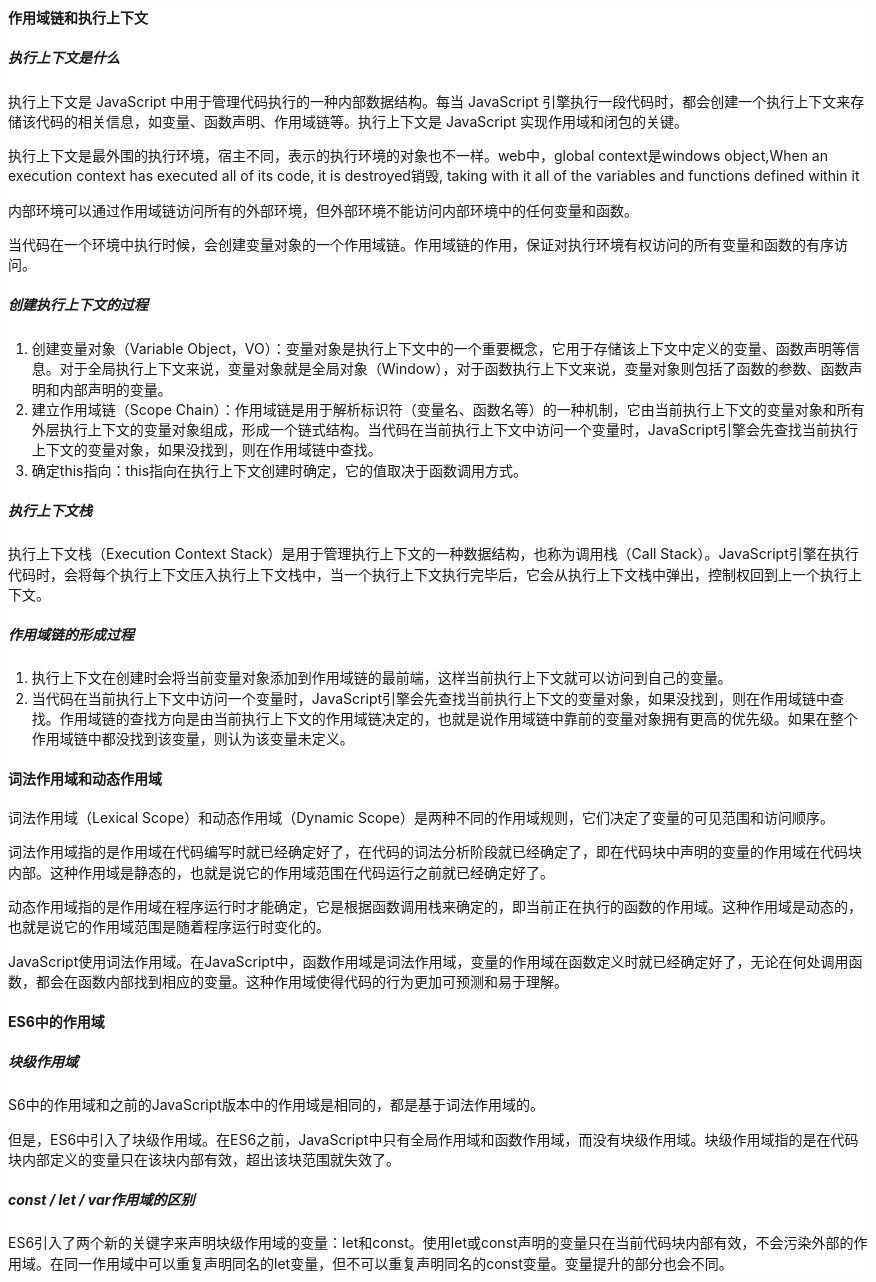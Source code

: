 #### 作用域链和执行上下文

##### 执行上下文是什么

执行上下文是 JavaScript 中用于管理代码执行的一种内部数据结构。每当 JavaScript 引擎执行一段代码时，都会创建一个执行上下文来存储该代码的相关信息，如变量、函数声明、作用域链等。执行上下文是 JavaScript 实现作用域和闭包的关键。

执行上下文是最外围的执行环境，宿主不同，表示的执行环境的对象也不一样。web中，global context是windows object,When an execution context has executed all of its code, it is destroyed销毁, taking with it all of the variables and functions defined within it

内部环境可以通过作用域链访问所有的外部环境，但外部环境不能访问内部环境中的任何变量和函数。

当代码在一个环境中执行时候，会创建变量对象的一个作用域链。作用域链的作用，保证对执行环境有权访问的所有变量和函数的有序访问。

##### 创建执行上下文的过程

1. 创建变量对象（Variable Object，VO）：变量对象是执行上下文中的一个重要概念，它用于存储该上下文中定义的变量、函数声明等信息。对于全局执行上下文来说，变量对象就是全局对象（Window），对于函数执行上下文来说，变量对象则包括了函数的参数、函数声明和内部声明的变量。
2. 建立作用域链（Scope Chain）：作用域链是用于解析标识符（变量名、函数名等）的一种机制，它由当前执行上下文的变量对象和所有外层执行上下文的变量对象组成，形成一个链式结构。当代码在当前执行上下文中访问一个变量时，JavaScript引擎会先查找当前执行上下文的变量对象，如果没找到，则在作用域链中查找。
3. 确定this指向：this指向在执行上下文创建时确定，它的值取决于函数调用方式。

##### 执行上下文栈

执行上下文栈（Execution Context Stack）是用于管理执行上下文的一种数据结构，也称为调用栈（Call Stack）。JavaScript引擎在执行代码时，会将每个执行上下文压入执行上下文栈中，当一个执行上下文执行完毕后，它会从执行上下文栈中弹出，控制权回到上一个执行上下文。

##### 作用域链的形成过程

1. 执行上下文在创建时会将当前变量对象添加到作用域链的最前端，这样当前执行上下文就可以访问到自己的变量。
2. 当代码在当前执行上下文中访问一个变量时，JavaScript引擎会先查找当前执行上下文的变量对象，如果没找到，则在作用域链中查找。作用域链的查找方向是由当前执行上下文的作用域链决定的，也就是说作用域链中靠前的变量对象拥有更高的优先级。如果在整个作用域链中都没找到该变量，则认为该变量未定义。

#### 词法作用域和动态作用域

词法作用域（Lexical Scope）和动态作用域（Dynamic Scope）是两种不同的作用域规则，它们决定了变量的可见范围和访问顺序。

词法作用域指的是作用域在代码编写时就已经确定好了，在代码的词法分析阶段就已经确定了，即在代码块中声明的变量的作用域在代码块内部。这种作用域是静态的，也就是说它的作用域范围在代码运行之前就已经确定好了。

动态作用域指的是作用域在程序运行时才能确定，它是根据函数调用栈来确定的，即当前正在执行的函数的作用域。这种作用域是动态的，也就是说它的作用域范围是随着程序运行时变化的。

JavaScript使用词法作用域。在JavaScript中，函数作用域是词法作用域，变量的作用域在函数定义时就已经确定好了，无论在何处调用函数，都会在函数内部找到相应的变量。这种作用域使得代码的行为更加可预测和易于理解。

#### ES6中的作用域

##### 块级作用域

S6中的作用域和之前的JavaScript版本中的作用域是相同的，都是基于词法作用域的。

但是，ES6中引入了块级作用域。在ES6之前，JavaScript中只有全局作用域和函数作用域，而没有块级作用域。块级作用域指的是在代码块内部定义的变量只在该块内部有效，超出该块范围就失效了。

##### const / let / var作用域的区别

ES6引入了两个新的关键字来声明块级作用域的变量：let和const。使用let或const声明的变量只在当前代码块内部有效，不会污染外部的作用域。在同一作用域中可以重复声明同名的let变量，但不可以重复声明同名的const变量。变量提升的部分也会不同。
